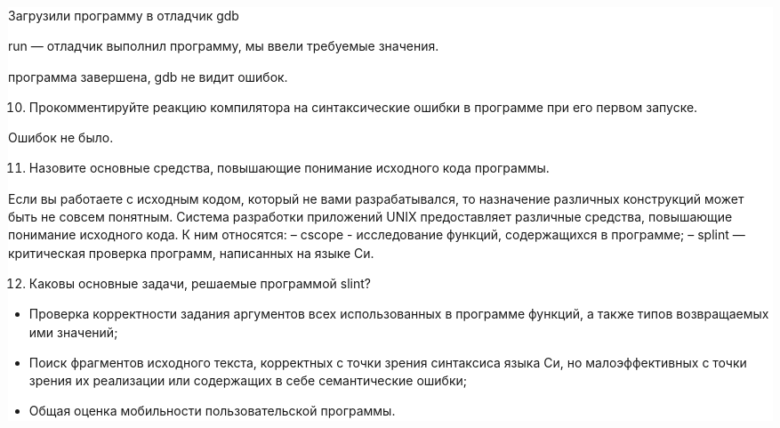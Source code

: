 Загрузили программу в отладчик gdb

run — отладчик выполнил программу, мы ввели требуемые значения.

программа завершена, gdb не видит ошибок.

10. Прокомментируйте реакцию компилятора на синтаксические ошибки в программе при его первом запуске.


Ошибок не было.

11. Назовите основные средства, повышающие понимание исходного кода программы. 

Если вы работаете с исходным кодом, который не вами разрабатывался, то назначение различных конструкций может быть не совсем понятным. Система разработки приложений UNIX предоставляет различные средства, повышающие понимание исходного кода. К ним относятся: – cscope - исследование функций, содержащихся в программе; – splint — критическая проверка программ, написанных на языке Си.

12. Каковы основные задачи, решаемые программой slint?

- Проверка корректности задания аргументов всех использованных в программе функций, а также типов возвращаемых ими значений;

- Поиск фрагментов исходного текста, корректных с точки зрения синтаксиса языка Си, но малоэффективных с точки зрения их реализации или содержащих в себе семантические ошибки;

- Общая оценка мобильности пользовательской программы.


